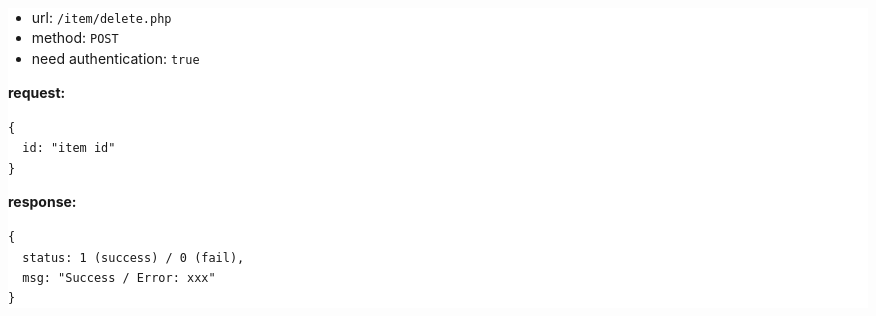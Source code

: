 - url: `/item/delete.php`
- method: `POST`
- need authentication: `true`

**request:**

```
{
  id: "item id"
}
```

**response:**

```
{
  status: 1 (success) / 0 (fail),
  msg: "Success / Error: xxx"
}
```






